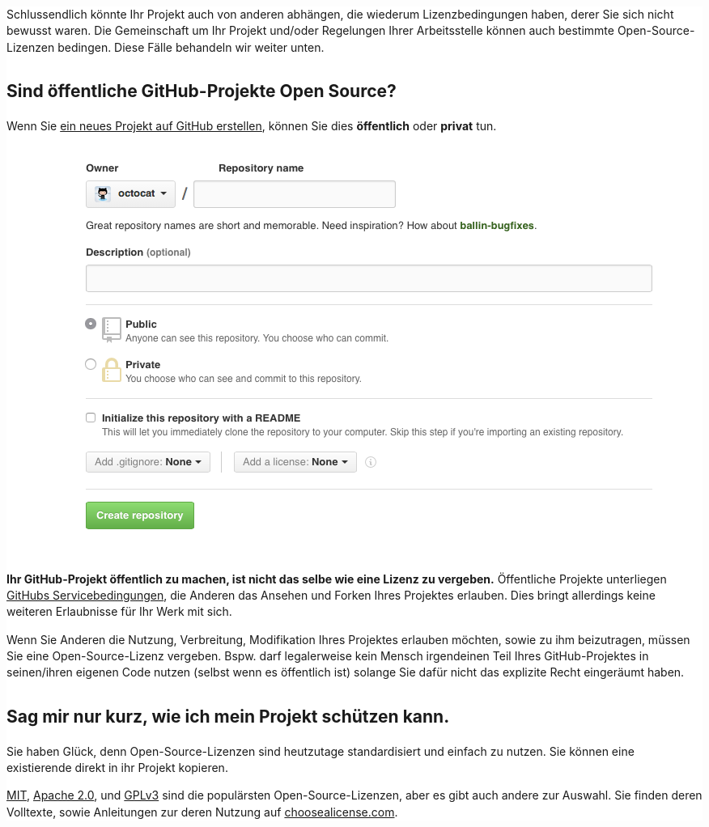 Schlussendlich könnte Ihr Projekt auch von anderen abhängen, die wiederum Lizenzbedingungen haben, derer Sie sich nicht bewusst waren. Die Gemeinschaft um Ihr Projekt und/oder Regelungen Ihrer Arbeitsstelle können auch bestimmte Open-Source-Lizenzen bedingen. Diese Fälle behandeln wir weiter unten.

## Sind öffentliche GitHub-Projekte Open Source?

Wenn Sie [ein neues Projekt auf GitHub erstellen](https://help.github.com/articles/creating-a-new-repository/), können Sie dies **öffentlich** oder **privat** tun.

![Ein Repo erstellen](/assets/images/legal/repo-create-name.png)

**Ihr GitHub-Projekt öffentlich zu machen, ist nicht das selbe wie eine Lizenz zu vergeben.** Öffentliche Projekte unterliegen [GitHubs Servicebedingungen](https://help.github.com/articles/github-terms-of-service/#f-copyright-and-content-ownership), die Anderen das Ansehen und Forken Ihres Projektes erlauben. Dies bringt allerdings keine weiteren Erlaubnisse für Ihr Werk mit sich.

Wenn Sie Anderen die Nutzung, Verbreitung, Modifikation Ihres Projektes erlauben möchten, sowie zu ihm beizutragen, müssen Sie eine Open-Source-Lizenz vergeben. Bspw. darf legalerweise kein Mensch irgendeinen Teil Ihres GitHub-Projektes in seinen/ihren eigenen Code nutzen (selbst wenn es öffentlich ist) solange Sie dafür nicht das explizite Recht eingeräumt haben.

## Sag mir nur kurz, wie ich mein Projekt schützen kann.

Sie haben Glück, denn Open-Source-Lizenzen sind heutzutage standardisiert und einfach zu nutzen. Sie können eine existierende direkt in ihr Projekt kopieren.

[MIT](https://choosealicense.com/licenses/mit/), [Apache 2.0](https://choosealicense.com/licenses/apache-2.0/), und [GPLv3](https://choosealicense.com/licenses/gpl-3.0/) sind die populärsten Open-Source-Lizenzen, aber es gibt auch andere zur Auswahl. Sie finden deren Volltexte, sowie Anleitungen zur deren Nutzung auf [choosealicense.com](https://choosealicense.com/).
